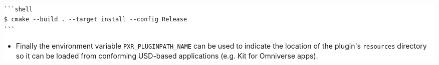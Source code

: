 
    ```shell
    $ cmake --build . --target install --config Release
    ```

* Finally the environment variable `PXR_PLUGINPATH_NAME` can be used to indicate the location of the plugin's `resources` directory so it can be loaded from conforming USD-based applications (e.g. Kit for Omniverse apps).

